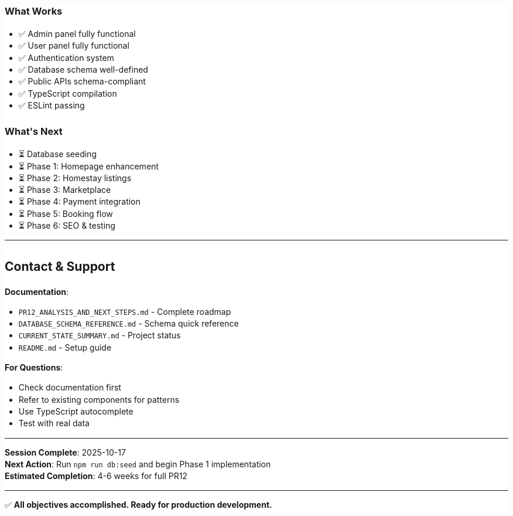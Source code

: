 ### What Works
- ✅ Admin panel fully functional
- ✅ User panel fully functional
- ✅ Authentication system
- ✅ Database schema well-defined
- ✅ Public APIs schema-compliant
- ✅ TypeScript compilation
- ✅ ESLint passing

### What's Next
- ⏳ Database seeding
- ⏳ Phase 1: Homepage enhancement
- ⏳ Phase 2: Homestay listings
- ⏳ Phase 3: Marketplace
- ⏳ Phase 4: Payment integration
- ⏳ Phase 5: Booking flow
- ⏳ Phase 6: SEO & testing

---

## Contact & Support

**Documentation**:
- `PR12_ANALYSIS_AND_NEXT_STEPS.md` - Complete roadmap
- `DATABASE_SCHEMA_REFERENCE.md` - Schema quick reference
- `CURRENT_STATE_SUMMARY.md` - Project status
- `README.md` - Setup guide

**For Questions**:
- Check documentation first
- Refer to existing components for patterns
- Use TypeScript autocomplete
- Test with real data

---

**Session Complete**: 2025-10-17  
**Next Action**: Run `npm run db:seed` and begin Phase 1 implementation  
**Estimated Completion**: 4-6 weeks for full PR12  

---

✅ **All objectives accomplished. Ready for production development.**
